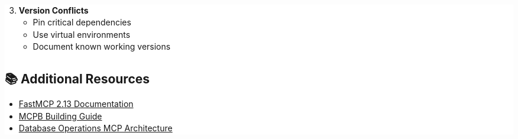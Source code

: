 3. **Version Conflicts**
   - Pin critical dependencies
   - Use virtual environments
   - Document known working versions

## 📚 Additional Resources
- [FastMCP 2.13 Documentation](https://fastmcp.anthropic.com/docs/2.13/)
- [MCPB Building Guide](./../mcpb-packaging/MCPB_BUILDING_GUIDE.md)
- [Database Operations MCP Architecture](./ARCHITECTURE.md)
